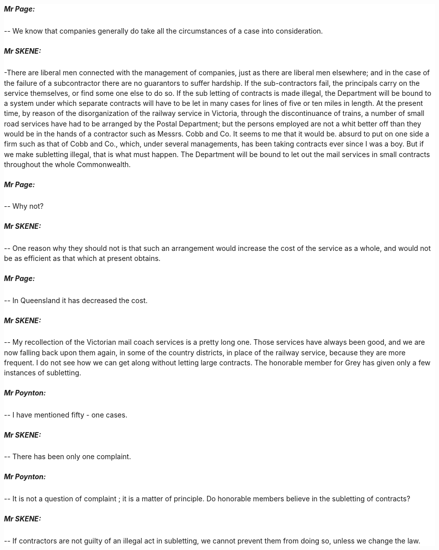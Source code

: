 ##### Mr Page:

-- We know that companies generally do take all the circumstances of a case into consideration. 

##### Mr SKENE:

-There are liberal men connected with the management of companies, just as there are liberal men elsewhere; and in the case of the failure of a subcontractor there are no guarantors to suffer hardship. If the sub-contractors fail, the principals carry on the service themselves, or find some one else to do so. If the sub letting of contracts is made illegal, the Department will be bound to a system under which separate contracts will have to be let in many cases for lines of five or ten miles in length. At the present time, by reason of the disorganization of the railway service in Victoria, through the discontinuance of trains, a number of small road services have had to be arranged by the Postal Department; but the persons employed are not a whit better off than they would be in the hands of a contractor such as Messrs. Cobb and Co. It seems to me that it would be. absurd to put on one side a firm such as that of Cobb and Co., which, under several managements, has been taking contracts ever since I was a boy. But if we make subletting illegal, that is what must happen. The Department will be bound to let out the mail services in small contracts throughout the whole Commonwealth. 

##### Mr Page:

-- Why not? 

##### Mr SKENE:

-- One reason why they should not is that such an arrangement would increase the cost of the service as a whole, and would not be as efficient as that which at present obtains. 

##### Mr Page:

-- In Queensland it has decreased the cost. 

##### Mr SKENE:

-- My recollection of the Victorian mail coach services is a pretty long one. Those services have always been good, and we are now falling back upon them again, in some of the country districts, in place of the railway service, because they are more frequent. I do not see how we can get along without letting large contracts. The honorable member for Grey has given only a few instances of subletting. 

##### Mr Poynton:

-- I have mentioned fifty - one cases. 

##### Mr SKENE:

-- There has been only one complaint. 

##### Mr Poynton:

-- It is not a question of complaint ; it is a matter of principle. Do honorable members believe in the subletting of contracts? 

##### Mr SKENE:

-- If contractors are not guilty of an illegal act in subletting, we cannot prevent them from doing so, unless we change the law. 
